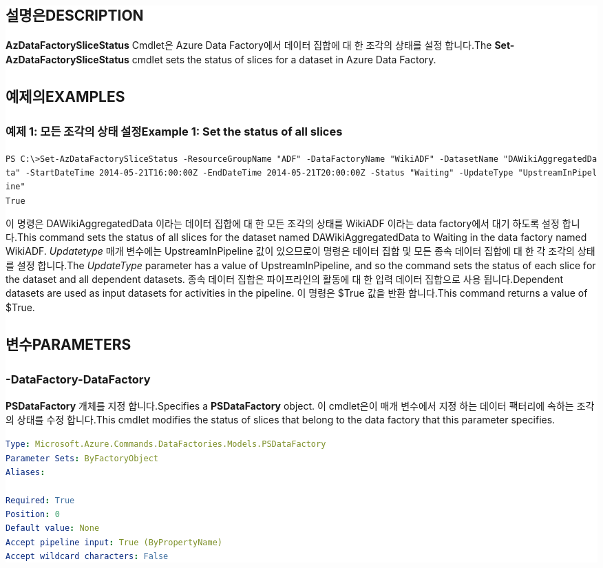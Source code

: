 ## <span data-ttu-id="4fbb3-107">설명은</span><span class="sxs-lookup"><span data-stu-id="4fbb3-107">DESCRIPTION</span></span>
<span data-ttu-id="4fbb3-108">**AzDataFactorySliceStatus** Cmdlet은 Azure Data Factory에서 데이터 집합에 대 한 조각의 상태를 설정 합니다.</span><span class="sxs-lookup"><span data-stu-id="4fbb3-108">The **Set-AzDataFactorySliceStatus** cmdlet sets the status of slices for a dataset in Azure Data Factory.</span></span>

## <span data-ttu-id="4fbb3-109">예제의</span><span class="sxs-lookup"><span data-stu-id="4fbb3-109">EXAMPLES</span></span>

### <span data-ttu-id="4fbb3-110">예제 1: 모든 조각의 상태 설정</span><span class="sxs-lookup"><span data-stu-id="4fbb3-110">Example 1: Set the status of all slices</span></span>
```
PS C:\>Set-AzDataFactorySliceStatus -ResourceGroupName "ADF" -DataFactoryName "WikiADF" -DatasetName "DAWikiAggregatedData" -StartDateTime 2014-05-21T16:00:00Z -EndDateTime 2014-05-21T20:00:00Z -Status "Waiting" -UpdateType "UpstreamInPipeline"
True
```

<span data-ttu-id="4fbb3-111">이 명령은 DAWikiAggregatedData 이라는 데이터 집합에 대 한 모든 조각의 상태를 WikiADF 이라는 data factory에서 대기 하도록 설정 합니다.</span><span class="sxs-lookup"><span data-stu-id="4fbb3-111">This command sets the status of all slices for the dataset named DAWikiAggregatedData to Waiting in the data factory named WikiADF.</span></span>
<span data-ttu-id="4fbb3-112">*Updatetype* 매개 변수에는 UpstreamInPipeline 값이 있으므로이 명령은 데이터 집합 및 모든 종속 데이터 집합에 대 한 각 조각의 상태를 설정 합니다.</span><span class="sxs-lookup"><span data-stu-id="4fbb3-112">The *UpdateType* parameter has a value of UpstreamInPipeline, and so the command sets the status of each slice for the dataset and all dependent datasets.</span></span>
<span data-ttu-id="4fbb3-113">종속 데이터 집합은 파이프라인의 활동에 대 한 입력 데이터 집합으로 사용 됩니다.</span><span class="sxs-lookup"><span data-stu-id="4fbb3-113">Dependent datasets are used as input datasets for activities in the pipeline.</span></span>
<span data-ttu-id="4fbb3-114">이 명령은 $True 값을 반환 합니다.</span><span class="sxs-lookup"><span data-stu-id="4fbb3-114">This command returns a value of $True.</span></span>

## <span data-ttu-id="4fbb3-115">변수</span><span class="sxs-lookup"><span data-stu-id="4fbb3-115">PARAMETERS</span></span>

### <span data-ttu-id="4fbb3-116">-DataFactory</span><span class="sxs-lookup"><span data-stu-id="4fbb3-116">-DataFactory</span></span>
<span data-ttu-id="4fbb3-117">**PSDataFactory** 개체를 지정 합니다.</span><span class="sxs-lookup"><span data-stu-id="4fbb3-117">Specifies a **PSDataFactory** object.</span></span>
<span data-ttu-id="4fbb3-118">이 cmdlet은이 매개 변수에서 지정 하는 데이터 팩터리에 속하는 조각의 상태를 수정 합니다.</span><span class="sxs-lookup"><span data-stu-id="4fbb3-118">This cmdlet modifies the status of slices that belong to the data factory that this parameter specifies.</span></span>

```yaml
Type: Microsoft.Azure.Commands.DataFactories.Models.PSDataFactory
Parameter Sets: ByFactoryObject
Aliases:

Required: True
Position: 0
Default value: None
Accept pipeline input: True (ByPropertyName)
Accept wildcard characters: False
```
